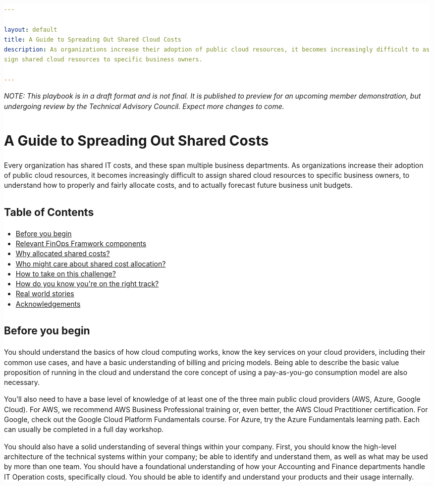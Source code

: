 ```yaml
---

layout: default
title: A Guide to Spreading Out Shared Cloud Costs
description: As organizations increase their adoption of public cloud resources, it becomes increasingly difficult to assign shared cloud resources to specific business owners.

---
```


*NOTE: This playbook is in a draft format and is not final. It is published to preview for an upcoming member demonstration, but undergoing review by the Technical Advisory Council. Expect more changes to come.*

# A Guide to Spreading Out Shared Costs

Every organization has shared IT costs, and these span multiple business departments. As organizations increase their adoption of public cloud resources, it becomes increasingly difficult to assign shared cloud resources to specific business owners, to understand how to properly and fairly allocate costs, and to actually forecast future business unit budgets.

## Table of Contents
* [Before you begin](#begin)
* [Relevant FinOps Framwork components](#components)
* [Why allocated shared costs?](#why-allocate)
* [Who might care about shared cost allocation?](#who-cares)
* [How to take on this challenge?](#challenge)
* [How do you know you're on the right track?](#kpis)
* [Real world stories](#stories)
* [Acknowledgements](#acknowledgements)

<span id="begin"></span>

## Before you begin
You should understand the basics of how cloud computing works, know the key services on your cloud providers, including their common use cases, and have a basic understanding of billing and pricing models. Being able to describe the basic value proposition of running in the cloud and understand the core concept of using a pay-as-you-go consumption model are also necessary.

You’ll also need to have a base level of knowledge of at least one of the three main public cloud providers (AWS, Azure, Google Cloud). For AWS, we recommend AWS Business Professional training or, even better, the AWS Cloud Practitioner certification. For Google, check out the Google Cloud Platform Fundamentals course. For Azure, try the Azure Fundamentals learning path. Each can usually be completed in a full day workshop.

You should also have a solid understanding of several things within your company. First, you should know the high-level architecture of the technical systems within your company; be able to identify and understand them, as well as what may be used by more than one team. You should have a foundational understanding of how your Accounting and Finance departments handle IT Operation costs, specifically cloud.  You should be able to identify and understand your products and their usage internally. 
